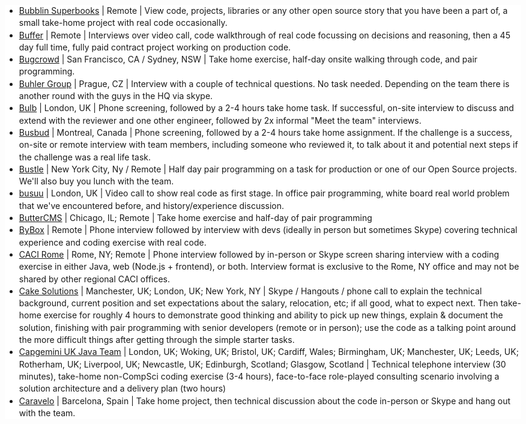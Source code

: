 -   [Bubblin Superbooks](https://www.bubbl.in/about) \| Remote \| View
    code, projects, libraries or any other open source story that you
    have been a part of, a small take-home project with real code
    occasionally.
-   [Buffer](https://buffer.com/journey) \| Remote \| Interviews over
    video call, code walkthrough of real code focussing on decisions and
    reasoning, then a 45 day full time, fully paid contract project
    working on production code.
-   [Bugcrowd](https://www.bugcrowd.com/about/careers/) \| San
    Francisco, CA / Sydney, NSW \| Take home exercise, half-day onsite
    walking through code, and pair programming.
-   [Buhler Group](http://www.buhlergroup.com) \| Prague, CZ \|
    Interview with a couple of technical questions. No task needed.
    Depending on the team there is another round with the guys in the HQ
    via skype.
-   [Bulb](https://www.bulb.co.uk) \| London, UK \| Phone screening,
    followed by a 2-4 hours take home task. If successful, on-site
    interview to discuss and extend with the reviewer and one other
    engineer, followed by 2x informal "Meet the team" interviews.
-   [Busbud](https://www.busbud.com/en/careers) \| Montreal, Canada \|
    Phone screening, followed by a 2-4 hours take home assignment. If
    the challenge is a success, on-site or remote interview with team
    members, including someone who reviewed it, to talk about it and
    potential next steps if the challenge was a real life task.
-   [Bustle](https://www.bustle.com/labs) \| New York City, Ny / Remote
    \| Half day pair programming on a task for production or one of our
    Open Source projects. We'll also buy you lunch with the team.
-   [busuu](https://www.busuu.com/jobs) \| London, UK \| Video call to
    show real code as first stage. In office pair programming, white
    board real world problem that we've encountered before, and
    history/experience discussion.
-   [ButterCMS](https://buttercms.com) \| Chicago, IL; Remote \| Take
    home exercise and half-day of pair programming
-   [ByBox](https://www.bybox.com/company/careers/) \| Remote \| Phone
    interview followed by interview with devs (ideally in person but
    sometimes Skype) covering technical experience and coding exercise
    with real code.
-   [CACI
    Rome](http://careers.caci.com/ListJobs/All/Search/location/rome/state/ny/country/us)
    \| Rome, NY; Remote \| Phone interview followed by in-person or
    Skype screen sharing interview with a coding exercise in either
    Java, web (Node.js + frontend), or both. Interview format is
    exclusive to the Rome, NY office and may not be shared by other
    regional CACI offices.
-   [Cake Solutions](http://www.cakesolutions.net/careers) \|
    Manchester, UK; London, UK; New York, NY \| Skype / Hangouts / phone
    call to explain the technical background, current position and set
    expectations about the salary, relocation, etc; if all good, what to
    expect next. Then take-home exercise for roughly 4 hours to
    demonstrate good thinking and ability to pick up new things, explain
    & document the solution, finishing with pair programming with senior
    developers (remote or in person); use the code as a talking point
    around the more difficult things after getting through the simple
    starter tasks.
-   [Capgemini UK Java Team](https://www.uk.capgemini.com) \| London,
    UK; Woking, UK; Bristol, UK; Cardiff, Wales; Birmingham, UK;
    Manchester, UK; Leeds, UK; Rotherham, UK; Liverpool, UK; Newcastle,
    UK; Edinburgh, Scotland; Glasgow, Scotland \| Technical telephone
    interview (30 minutes), take-home non-CompSci coding exercise (3-4
    hours), face-to-face role-played consulting scenario involving a
    solution architecture and a delivery plan (two hours)
-   [Caravelo](http://www.caravelo.com/softdev) \| Barcelona, Spain \|
    Take home project, then technical discussion about the code
    in-person or Skype and hang out with the team.